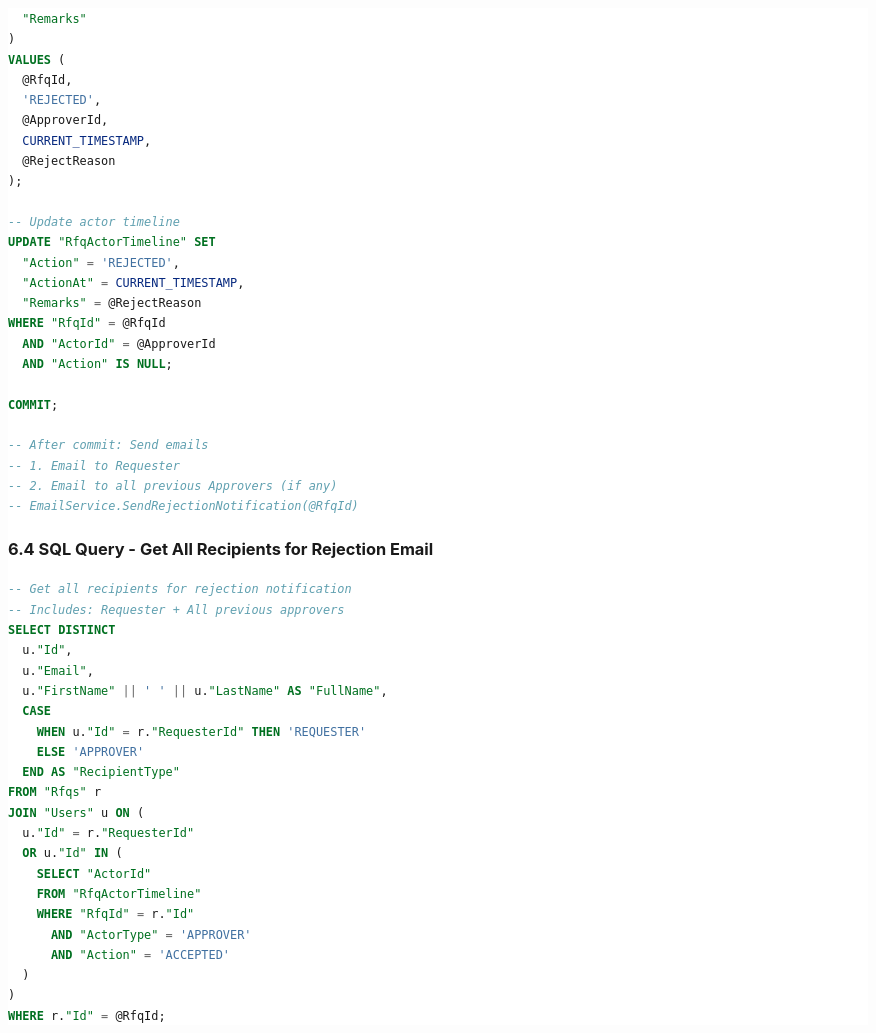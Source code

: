 ```sql
  "Remarks"
)
VALUES (
  @RfqId,
  'REJECTED',
  @ApproverId,
  CURRENT_TIMESTAMP,
  @RejectReason
);

-- Update actor timeline
UPDATE "RfqActorTimeline" SET
  "Action" = 'REJECTED',
  "ActionAt" = CURRENT_TIMESTAMP,
  "Remarks" = @RejectReason
WHERE "RfqId" = @RfqId
  AND "ActorId" = @ApproverId
  AND "Action" IS NULL;

COMMIT;

-- After commit: Send emails
-- 1. Email to Requester
-- 2. Email to all previous Approvers (if any)
-- EmailService.SendRejectionNotification(@RfqId)
```

### 6.4 SQL Query - Get All Recipients for Rejection Email

```sql
-- Get all recipients for rejection notification
-- Includes: Requester + All previous approvers
SELECT DISTINCT
  u."Id",
  u."Email",
  u."FirstName" || ' ' || u."LastName" AS "FullName",
  CASE
    WHEN u."Id" = r."RequesterId" THEN 'REQUESTER'
    ELSE 'APPROVER'
  END AS "RecipientType"
FROM "Rfqs" r
JOIN "Users" u ON (
  u."Id" = r."RequesterId"
  OR u."Id" IN (
    SELECT "ActorId"
    FROM "RfqActorTimeline"
    WHERE "RfqId" = r."Id"
      AND "ActorType" = 'APPROVER'
      AND "Action" = 'ACCEPTED'
  )
)
WHERE r."Id" = @RfqId;
```
